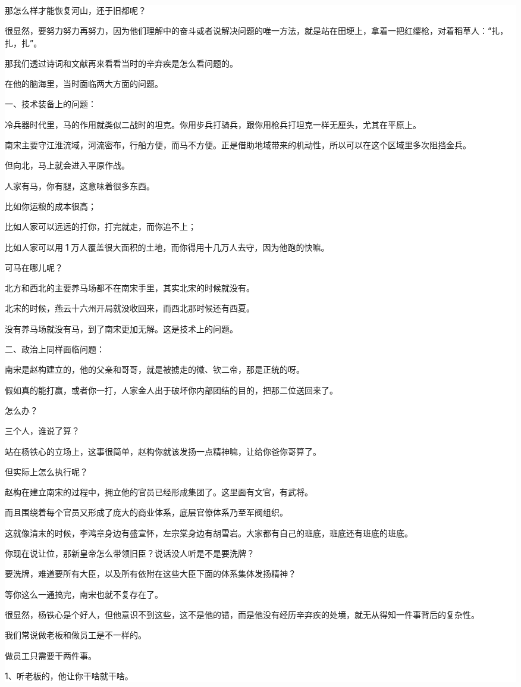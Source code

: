 那怎么样才能恢复河山，还于旧都呢？ 

很显然，要努力努力再努力，因为他们理解中的奋斗或者说解决问题的唯一方法，就是站在田埂上，拿着一把红缨枪，对着稻草人：“扎，扎，扎”。 

那我们透过诗词和文献再来看看当时的辛弃疾是怎么看问题的。

在他的脑海里，当时面临两大方面的问题。

一、技术装备上的问题： 

冷兵器时代里，马的作用就类似二战时的坦克。你用步兵打骑兵，跟你用枪兵打坦克一样无厘头，尤其在平原上。 

南宋主要守江淮流域，河流密布，行船方便，而马不方便。正是借助地域带来的机动性，所以可以在这个区域里多次阻挡金兵。 

但向北，马上就会进入平原作战。

人家有马，你有腿，这意味着很多东西。

比如你运粮的成本很高；

比如人家可以远远的打你，打完就走，而你追不上；

比如人家可以用 1 万人覆盖很大面积的土地，而你得用十几万人去守，因为他跑的快嘛。 

可马在哪儿呢？ 

北方和西北的主要养马场都不在南宋手里，其实北宋的时候就没有。

北宋的时候，燕云十六州开局就没收回来，而西北那时候还有西夏。 

没有养马场就没有马，到了南宋更加无解。这是技术上的问题。 

二、政治上同样面临问题：

南宋是赵构建立的，他的父亲和哥哥，就是被掳走的徽、钦二帝，那是正统的呀。

假如真的能打赢，或者你一打，人家金人出于破坏你内部团结的目的，把那二位送回来了。 

怎么办？ 

三个人，谁说了算？ 

站在杨铁心的立场上，这事很简单，赵构你就该发扬一点精神嘛，让给你爸你哥算了。 

但实际上怎么执行呢？ 

赵构在建立南宋的过程中，拥立他的官员已经形成集团了。这里面有文官，有武将。 

而且围绕着每个官员又形成了庞大的商业体系，底层官僚体系乃至军阀组织。 

这就像清末的时候，李鸿章身边有盛宣怀，左宗棠身边有胡雪岩。大家都有自己的班底，班底还有班底的班底。 

你现在说让位，那新皇帝怎么带领旧臣？说话没人听是不是要洗牌？ 

要洗牌，难道要所有大臣，以及所有依附在这些大臣下面的体系集体发扬精神？ 

等你这么一通搞完，南宋也就不复存在了。

很显然，杨铁心是个好人，但他意识不到这些，这不是他的错，而是他没有经历辛弃疾的处境，就无从得知一件事背后的复杂性。 

我们常说做老板和做员工是不一样的。

做员工只需要干两件事。 

1、听老板的，他让你干啥就干啥。 
